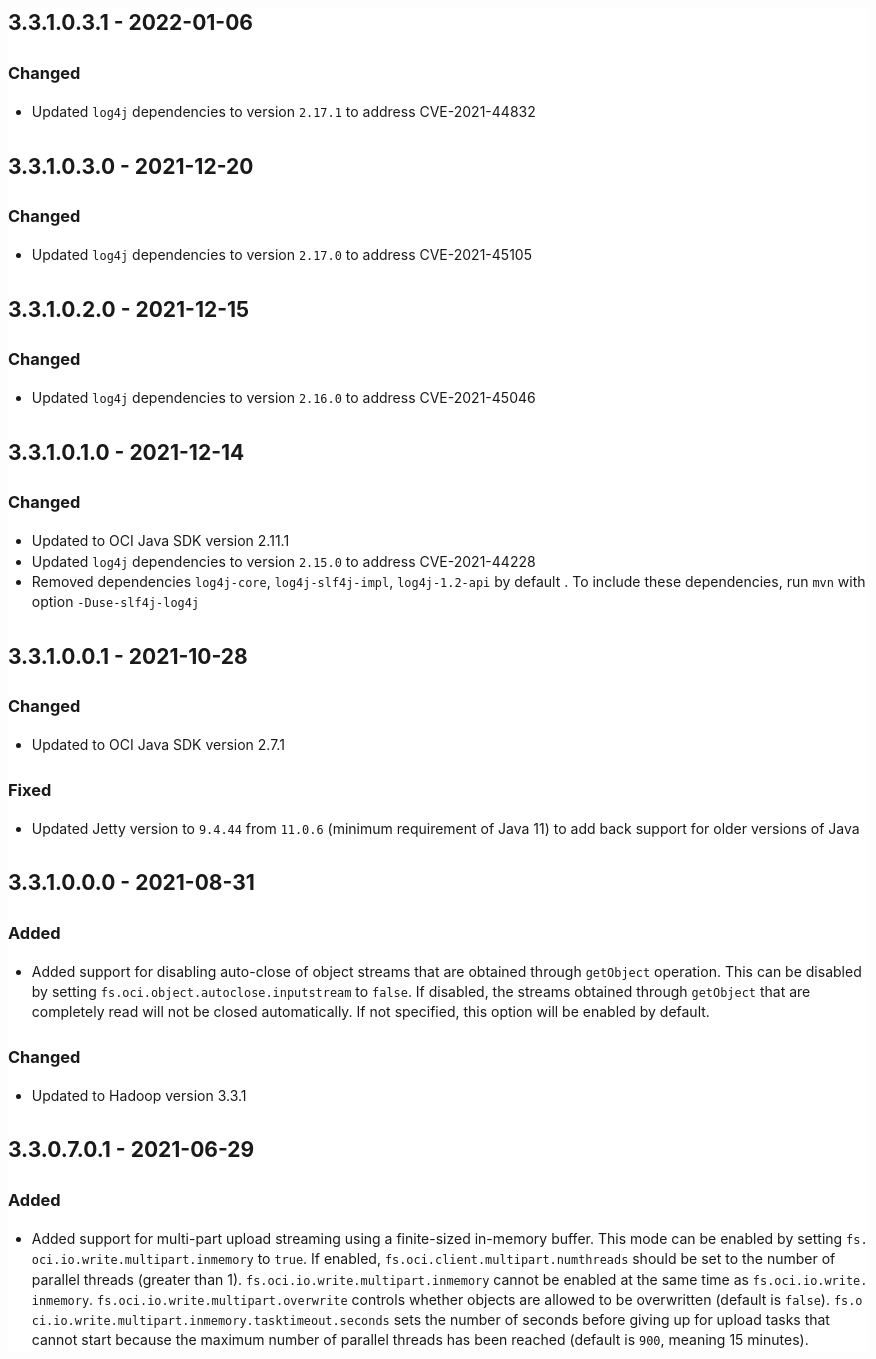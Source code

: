## 3.3.1.0.3.1 - 2022-01-06
### Changed
- Updated `log4j` dependencies to version `2.17.1` to address CVE-2021-44832

## 3.3.1.0.3.0 - 2021-12-20
### Changed
- Updated `log4j` dependencies to version `2.17.0` to address CVE-2021-45105

## 3.3.1.0.2.0 - 2021-12-15
### Changed
- Updated `log4j` dependencies to version `2.16.0` to address CVE-2021-45046

## 3.3.1.0.1.0 - 2021-12-14
### Changed
- Updated to OCI Java SDK version 2.11.1
- Updated `log4j` dependencies to version `2.15.0` to address CVE-2021-44228
- Removed dependencies `log4j-core`, `log4j-slf4j-impl`, `log4j-1.2-api` by default . To include these dependencies, run `mvn` 
with option `-Duse-slf4j-log4j`

## 3.3.1.0.0.1 - 2021-10-28
### Changed
- Updated to OCI Java SDK version 2.7.1

### Fixed
- Updated Jetty version to `9.4.44` from `11.0.6` (minimum requirement of Java 11) to add back support for older versions of Java

## 3.3.1.0.0.0 - 2021-08-31
### Added
- Added support for disabling auto-close of object streams that are obtained through `getObject` operation. This can be disabled by setting `fs.oci.object.autoclose.inputstream` to `false`. If disabled, the streams obtained through `getObject` that are completely read will not be closed automatically. If not specified, this option will be enabled by default.

### Changed
- Updated to Hadoop version 3.3.1

## 3.3.0.7.0.1 - 2021-06-29
### Added
- Added support for multi-part upload streaming using a finite-sized in-memory buffer. This mode can be enabled by setting `fs.oci.io.write.multipart.inmemory` to `true`. If enabled, `fs.oci.client.multipart.numthreads` should be set to the number of parallel threads (greater than 1). `fs.oci.io.write.multipart.inmemory` cannot be enabled at the same time as `fs.oci.io.write.inmemory`. `fs.oci.io.write.multipart.overwrite` controls whether objects are allowed to be overwritten (default is `false`). `fs.oci.io.write.multipart.inmemory.tasktimeout.seconds` sets the number of seconds before giving up for upload tasks that cannot start because the maximum number of parallel threads has been reached (default is `900`, meaning 15 minutes).
